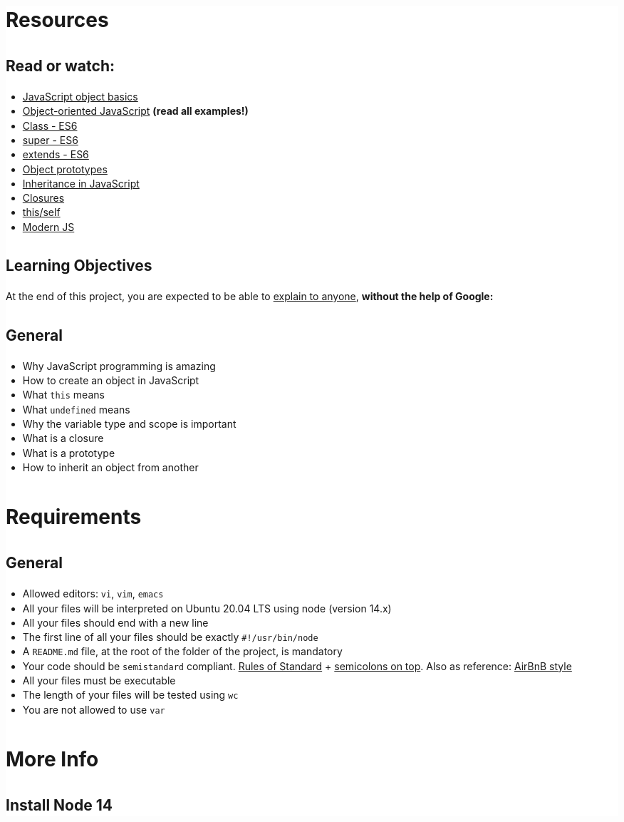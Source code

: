 # Resources
## Read or watch:
- [JavaScript object basics](https://intranet.alxswe.com/rltoken/dsSkBB-Cj0tqUFL8eOZLLQ)
- [Object-oriented JavaScript](https://intranet.alxswe.com/rltoken/qqgqdyHPzUZkKQ5UMnw2MQ) **(read all examples!)**
- [Class - ES6](https://intranet.alxswe.com/rltoken/NEm-UViCThD5hfq_3Lj9Hg)
- [super - ES6](https://intranet.alxswe.com/rltoken/_cxdVKsdqPWbbp2cHtQSbQ)
- [extends - ES6](https://intranet.alxswe.com/rltoken/6wdl6Bc5yjBplpiZKmr6Zw)
- [Object prototypes](https://intranet.alxswe.com/rltoken/NiBbDiOlfhfUf4eIigglIw)
- [Inheritance in JavaScript](https://intranet.alxswe.com/rltoken/qqgqdyHPzUZkKQ5UMnw2MQ)
- [Closures](https://intranet.alxswe.com/rltoken/CybTMKEDNdTdU99kx_OXgQ)
- [this/self](https://intranet.alxswe.com/rltoken/XcOkisoKPud4faDDkLMABw)
- [Modern JS](https://intranet.alxswe.com/rltoken/rU_q2J3qGWfvTYNllW8JnA)

## Learning Objectives
At the end of this project, you are expected to be able to [explain to anyone](https://intranet.alxswe.com/rltoken/Eo6JxX0bkDywq4IxT8wRew), **without the help of Google:**

## General
- Why JavaScript programming is amazing
- How to create an object in JavaScript
- What `this` means
- What `undefined` means
- Why the variable type and scope is important
- What is a closure
- What is a prototype
- How to inherit an object from another

# Requirements
## General
- Allowed editors: `vi`, `vim`, `emacs`
- All your files will be interpreted on Ubuntu 20.04 LTS using node (version 14.x)
- All your files should end with a new line
- The first line of all your files should be exactly `#!/usr/bin/node`
- A `README.md` file, at the root of the folder of the project, is mandatory
- Your code should be `semistandard` compliant. [Rules of Standard](https://intranet.alxswe.com/rltoken/CAKkGG6pUDtpu3T2rn4MXw) + [semicolons on top](https://intranet.alxswe.com/rltoken/oc1-9XTUtCiIyZkdAFvoUQ). Also as reference: [AirBnB style](https://intranet.alxswe.com/rltoken/JvqqQQrEPtGjP-57CZSEaQ)
- All your files must be executable
- The length of your files will be tested using `wc`
- You are not allowed to use `var`

# More Info
## Install Node 14
